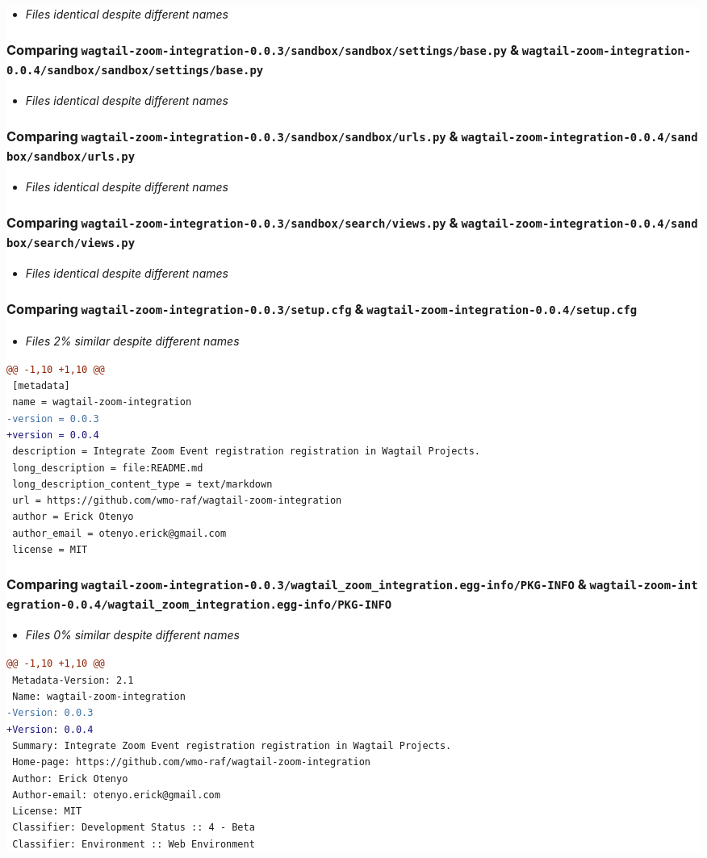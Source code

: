  * *Files identical despite different names*

### Comparing `wagtail-zoom-integration-0.0.3/sandbox/sandbox/settings/base.py` & `wagtail-zoom-integration-0.0.4/sandbox/sandbox/settings/base.py`

 * *Files identical despite different names*

### Comparing `wagtail-zoom-integration-0.0.3/sandbox/sandbox/urls.py` & `wagtail-zoom-integration-0.0.4/sandbox/sandbox/urls.py`

 * *Files identical despite different names*

### Comparing `wagtail-zoom-integration-0.0.3/sandbox/search/views.py` & `wagtail-zoom-integration-0.0.4/sandbox/search/views.py`

 * *Files identical despite different names*

### Comparing `wagtail-zoom-integration-0.0.3/setup.cfg` & `wagtail-zoom-integration-0.0.4/setup.cfg`

 * *Files 2% similar despite different names*

```diff
@@ -1,10 +1,10 @@
 [metadata]
 name = wagtail-zoom-integration
-version = 0.0.3
+version = 0.0.4
 description = Integrate Zoom Event registration registration in Wagtail Projects.
 long_description = file:README.md
 long_description_content_type = text/markdown
 url = https://github.com/wmo-raf/wagtail-zoom-integration
 author = Erick Otenyo
 author_email = otenyo.erick@gmail.com
 license = MIT
```

### Comparing `wagtail-zoom-integration-0.0.3/wagtail_zoom_integration.egg-info/PKG-INFO` & `wagtail-zoom-integration-0.0.4/wagtail_zoom_integration.egg-info/PKG-INFO`

 * *Files 0% similar despite different names*

```diff
@@ -1,10 +1,10 @@
 Metadata-Version: 2.1
 Name: wagtail-zoom-integration
-Version: 0.0.3
+Version: 0.0.4
 Summary: Integrate Zoom Event registration registration in Wagtail Projects.
 Home-page: https://github.com/wmo-raf/wagtail-zoom-integration
 Author: Erick Otenyo
 Author-email: otenyo.erick@gmail.com
 License: MIT
 Classifier: Development Status :: 4 - Beta
 Classifier: Environment :: Web Environment
```
